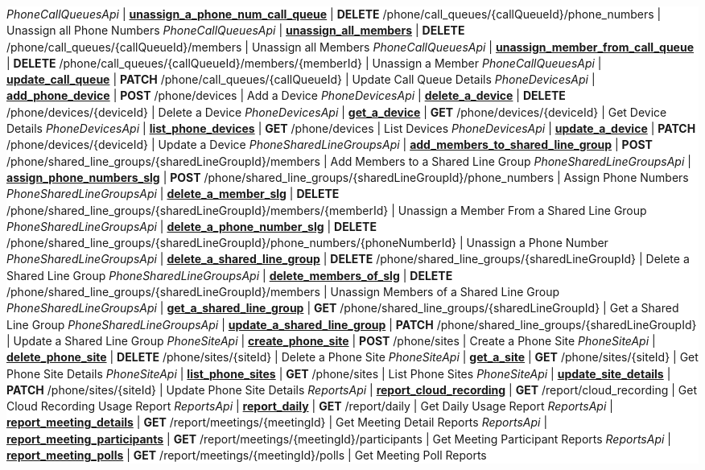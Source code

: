 *PhoneCallQueuesApi* | [**unassign_a_phone_num_call_queue**](docs/PhoneCallQueuesApi.md#unassign_a_phone_num_call_queue) | **DELETE** /phone/call_queues/{callQueueId}/phone_numbers | Unassign all Phone Numbers
*PhoneCallQueuesApi* | [**unassign_all_members**](docs/PhoneCallQueuesApi.md#unassign_all_members) | **DELETE** /phone/call_queues/{callQueueId}/members | Unassign all Members
*PhoneCallQueuesApi* | [**unassign_member_from_call_queue**](docs/PhoneCallQueuesApi.md#unassign_member_from_call_queue) | **DELETE** /phone/call_queues/{callQueueId}/members/{memberId} | Unassign a Member
*PhoneCallQueuesApi* | [**update_call_queue**](docs/PhoneCallQueuesApi.md#update_call_queue) | **PATCH** /phone/call_queues/{callQueueId} | Update Call Queue Details
*PhoneDevicesApi* | [**add_phone_device**](docs/PhoneDevicesApi.md#add_phone_device) | **POST** /phone/devices | Add a Device
*PhoneDevicesApi* | [**delete_a_device**](docs/PhoneDevicesApi.md#delete_a_device) | **DELETE** /phone/devices/{deviceId} | Delete a Device
*PhoneDevicesApi* | [**get_a_device**](docs/PhoneDevicesApi.md#get_a_device) | **GET** /phone/devices/{deviceId} | Get Device Details
*PhoneDevicesApi* | [**list_phone_devices**](docs/PhoneDevicesApi.md#list_phone_devices) | **GET** /phone/devices | List Devices
*PhoneDevicesApi* | [**update_a_device**](docs/PhoneDevicesApi.md#update_a_device) | **PATCH** /phone/devices/{deviceId} | Update a Device
*PhoneSharedLineGroupsApi* | [**add_members_to_shared_line_group**](docs/PhoneSharedLineGroupsApi.md#add_members_to_shared_line_group) | **POST** /phone/shared_line_groups/{sharedLineGroupId}/members | Add Members to a Shared Line Group
*PhoneSharedLineGroupsApi* | [**assign_phone_numbers_slg**](docs/PhoneSharedLineGroupsApi.md#assign_phone_numbers_slg) | **POST** /phone/shared_line_groups/{sharedLineGroupId}/phone_numbers | Assign Phone Numbers
*PhoneSharedLineGroupsApi* | [**delete_a_member_slg**](docs/PhoneSharedLineGroupsApi.md#delete_a_member_slg) | **DELETE** /phone/shared_line_groups/{sharedLineGroupId}/members/{memberId} | Unassign a Member From a Shared Line Group
*PhoneSharedLineGroupsApi* | [**delete_a_phone_number_slg**](docs/PhoneSharedLineGroupsApi.md#delete_a_phone_number_slg) | **DELETE** /phone/shared_line_groups/{sharedLineGroupId}/phone_numbers/{phoneNumberId} | Unassign a Phone Number
*PhoneSharedLineGroupsApi* | [**delete_a_shared_line_group**](docs/PhoneSharedLineGroupsApi.md#delete_a_shared_line_group) | **DELETE** /phone/shared_line_groups/{sharedLineGroupId} | Delete a Shared Line Group
*PhoneSharedLineGroupsApi* | [**delete_members_of_slg**](docs/PhoneSharedLineGroupsApi.md#delete_members_of_slg) | **DELETE** /phone/shared_line_groups/{sharedLineGroupId}/members | Unassign Members of a Shared Line Group
*PhoneSharedLineGroupsApi* | [**get_a_shared_line_group**](docs/PhoneSharedLineGroupsApi.md#get_a_shared_line_group) | **GET** /phone/shared_line_groups/{sharedLineGroupId} | Get a Shared Line Group
*PhoneSharedLineGroupsApi* | [**update_a_shared_line_group**](docs/PhoneSharedLineGroupsApi.md#update_a_shared_line_group) | **PATCH** /phone/shared_line_groups/{sharedLineGroupId} | Update a Shared Line Group
*PhoneSiteApi* | [**create_phone_site**](docs/PhoneSiteApi.md#create_phone_site) | **POST** /phone/sites | Create a Phone Site
*PhoneSiteApi* | [**delete_phone_site**](docs/PhoneSiteApi.md#delete_phone_site) | **DELETE** /phone/sites/{siteId} | Delete a Phone Site
*PhoneSiteApi* | [**get_a_site**](docs/PhoneSiteApi.md#get_a_site) | **GET** /phone/sites/{siteId} | Get Phone Site Details
*PhoneSiteApi* | [**list_phone_sites**](docs/PhoneSiteApi.md#list_phone_sites) | **GET** /phone/sites | List Phone Sites
*PhoneSiteApi* | [**update_site_details**](docs/PhoneSiteApi.md#update_site_details) | **PATCH** /phone/sites/{siteId} | Update Phone Site Details
*ReportsApi* | [**report_cloud_recording**](docs/ReportsApi.md#report_cloud_recording) | **GET** /report/cloud_recording | Get Cloud Recording Usage Report
*ReportsApi* | [**report_daily**](docs/ReportsApi.md#report_daily) | **GET** /report/daily | Get Daily Usage Report
*ReportsApi* | [**report_meeting_details**](docs/ReportsApi.md#report_meeting_details) | **GET** /report/meetings/{meetingId} | Get Meeting Detail Reports
*ReportsApi* | [**report_meeting_participants**](docs/ReportsApi.md#report_meeting_participants) | **GET** /report/meetings/{meetingId}/participants | Get Meeting Participant Reports
*ReportsApi* | [**report_meeting_polls**](docs/ReportsApi.md#report_meeting_polls) | **GET** /report/meetings/{meetingId}/polls | Get Meeting Poll Reports